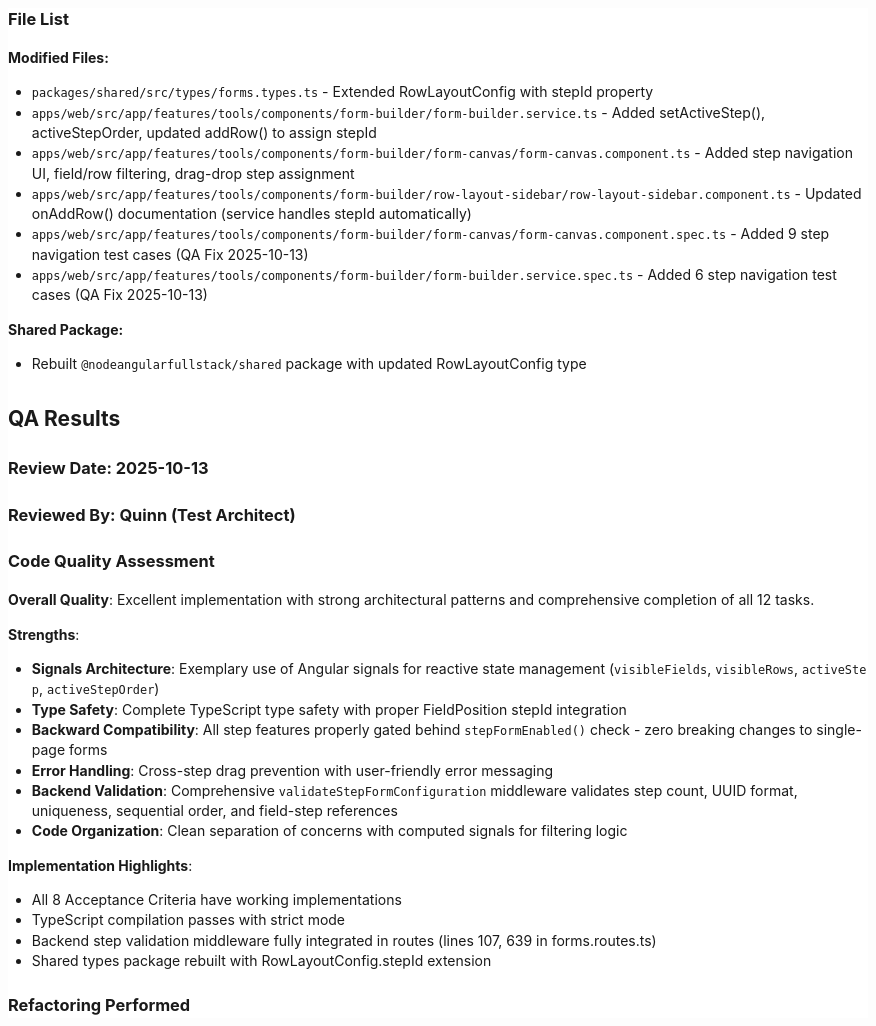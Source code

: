 ### File List

**Modified Files:**

- `packages/shared/src/types/forms.types.ts` - Extended RowLayoutConfig with stepId property
- `apps/web/src/app/features/tools/components/form-builder/form-builder.service.ts` - Added
  setActiveStep(), activeStepOrder, updated addRow() to assign stepId
- `apps/web/src/app/features/tools/components/form-builder/form-canvas/form-canvas.component.ts` -
  Added step navigation UI, field/row filtering, drag-drop step assignment
- `apps/web/src/app/features/tools/components/form-builder/row-layout-sidebar/row-layout-sidebar.component.ts` -
  Updated onAddRow() documentation (service handles stepId automatically)
- `apps/web/src/app/features/tools/components/form-builder/form-canvas/form-canvas.component.spec.ts` -
  Added 9 step navigation test cases (QA Fix 2025-10-13)
- `apps/web/src/app/features/tools/components/form-builder/form-builder.service.spec.ts` - Added 6
  step navigation test cases (QA Fix 2025-10-13)

**Shared Package:**

- Rebuilt `@nodeangularfullstack/shared` package with updated RowLayoutConfig type

## QA Results

### Review Date: 2025-10-13

### Reviewed By: Quinn (Test Architect)

### Code Quality Assessment

**Overall Quality**: Excellent implementation with strong architectural patterns and comprehensive
completion of all 12 tasks.

**Strengths**:

- **Signals Architecture**: Exemplary use of Angular signals for reactive state management
  (`visibleFields`, `visibleRows`, `activeStep`, `activeStepOrder`)
- **Type Safety**: Complete TypeScript type safety with proper FieldPosition stepId integration
- **Backward Compatibility**: All step features properly gated behind `stepFormEnabled()` check -
  zero breaking changes to single-page forms
- **Error Handling**: Cross-step drag prevention with user-friendly error messaging
- **Backend Validation**: Comprehensive `validateStepFormConfiguration` middleware validates step
  count, UUID format, uniqueness, sequential order, and field-step references
- **Code Organization**: Clean separation of concerns with computed signals for filtering logic

**Implementation Highlights**:

- All 8 Acceptance Criteria have working implementations
- TypeScript compilation passes with strict mode
- Backend step validation middleware fully integrated in routes (lines 107, 639 in forms.routes.ts)
- Shared types package rebuilt with RowLayoutConfig.stepId extension

### Refactoring Performed
